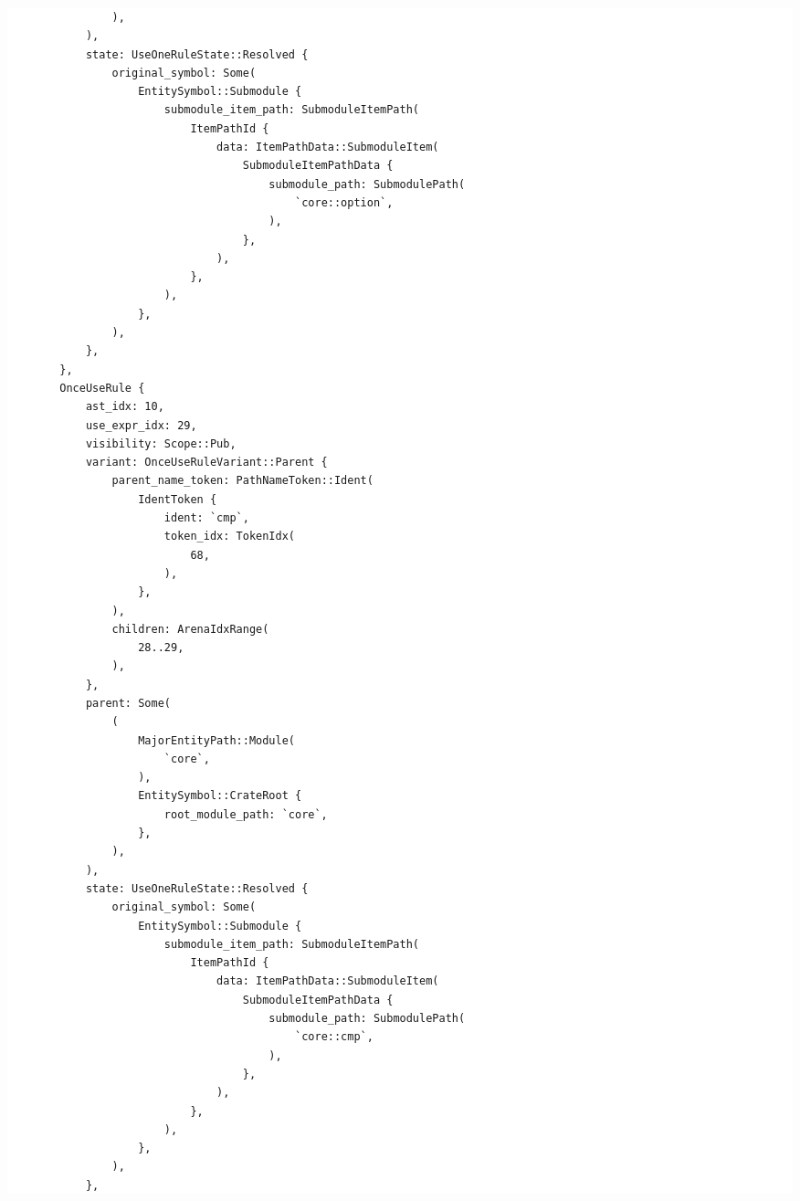                     ),
                ),
                state: UseOneRuleState::Resolved {
                    original_symbol: Some(
                        EntitySymbol::Submodule {
                            submodule_item_path: SubmoduleItemPath(
                                ItemPathId {
                                    data: ItemPathData::SubmoduleItem(
                                        SubmoduleItemPathData {
                                            submodule_path: SubmodulePath(
                                                `core::option`,
                                            ),
                                        },
                                    ),
                                },
                            ),
                        },
                    ),
                },
            },
            OnceUseRule {
                ast_idx: 10,
                use_expr_idx: 29,
                visibility: Scope::Pub,
                variant: OnceUseRuleVariant::Parent {
                    parent_name_token: PathNameToken::Ident(
                        IdentToken {
                            ident: `cmp`,
                            token_idx: TokenIdx(
                                68,
                            ),
                        },
                    ),
                    children: ArenaIdxRange(
                        28..29,
                    ),
                },
                parent: Some(
                    (
                        MajorEntityPath::Module(
                            `core`,
                        ),
                        EntitySymbol::CrateRoot {
                            root_module_path: `core`,
                        },
                    ),
                ),
                state: UseOneRuleState::Resolved {
                    original_symbol: Some(
                        EntitySymbol::Submodule {
                            submodule_item_path: SubmoduleItemPath(
                                ItemPathId {
                                    data: ItemPathData::SubmoduleItem(
                                        SubmoduleItemPathData {
                                            submodule_path: SubmodulePath(
                                                `core::cmp`,
                                            ),
                                        },
                                    ),
                                },
                            ),
                        },
                    ),
                },